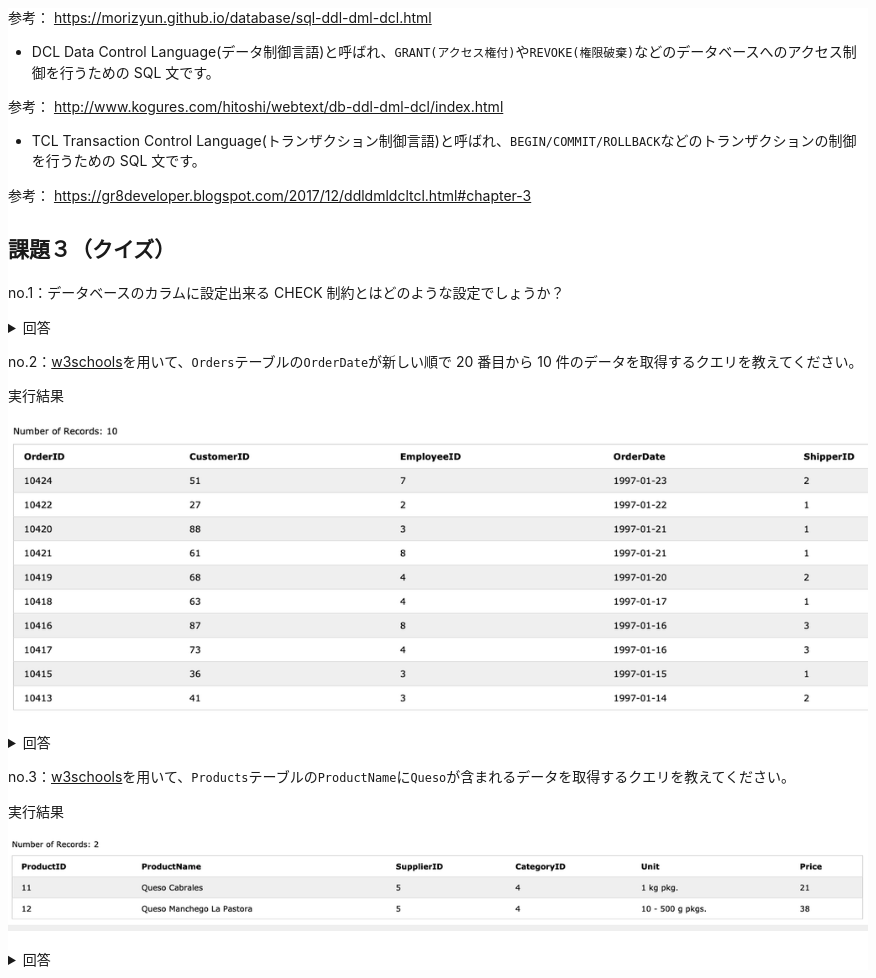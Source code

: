 参考：
https://morizyun.github.io/database/sql-ddl-dml-dcl.html

- DCL
  Data Control Language(データ制御言語)と呼ばれ、`GRANT(アクセス権付)`や`REVOKE(権限破棄)`などのデータベースへのアクセス制御を行うための SQL 文です。

参考：
http://www.kogures.com/hitoshi/webtext/db-ddl-dml-dcl/index.html

- TCL
  Transaction Control Language(トランザクション制御言語)と呼ばれ、`BEGIN/COMMIT/ROLLBACK`などのトランザクションの制御を行うための SQL 文です。

参考：
https://gr8developer.blogspot.com/2017/12/ddldmldcltcl.html#chapter-3

## 課題３（クイズ）

no.1：データベースのカラムに設定出来る CHECK 制約とはどのような設定でしょうか？

<details><summary>回答</summary></details>

no.2：[w3schools](https://www.w3schools.com/sql/trysql.asp?filename=trysql_select_all)を用いて、`Orders`テーブルの`OrderDate`が新しい順で 20 番目から 10 件のデータを取得するクエリを教えてください。

実行結果

![スクリーンショット](images/orders_offset.png)

<details><summary>回答</summary></details>

no.3：[w3schools](https://www.w3schools.com/sql/trysql.asp?filename=trysql_select_all)を用いて、`Products`テーブルの`ProductName`に`Queso`が含まれるデータを取得するクエリを教えてください。

実行結果

![スクリーンショット](images/like_products.png)

<details><summary>回答</summary></details>
